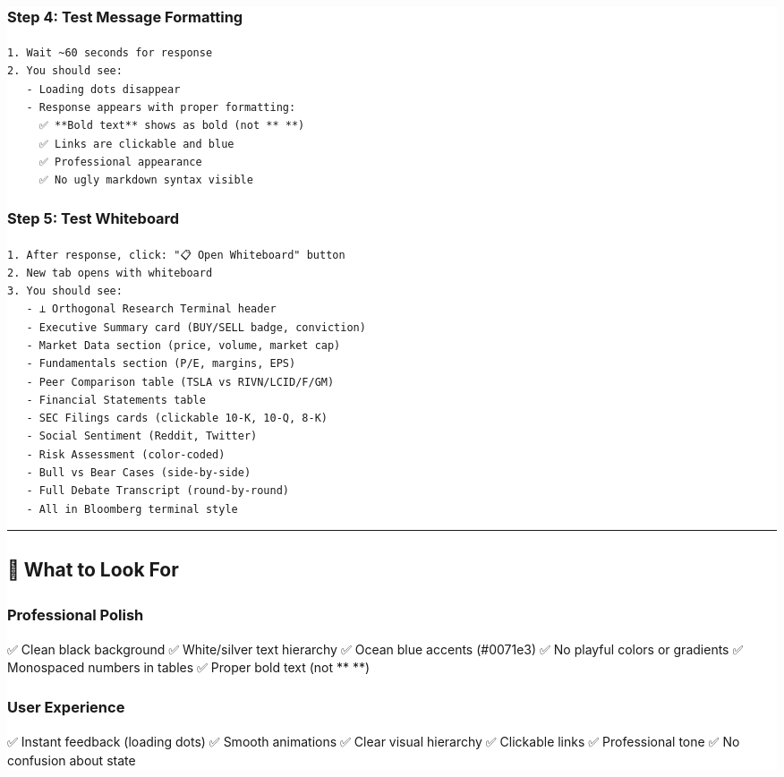 ### Step 4: Test Message Formatting
```
1. Wait ~60 seconds for response
2. You should see:
   - Loading dots disappear
   - Response appears with proper formatting:
     ✅ **Bold text** shows as bold (not ** **)
     ✅ Links are clickable and blue
     ✅ Professional appearance
     ✅ No ugly markdown syntax visible
```

### Step 5: Test Whiteboard
```
1. After response, click: "📋 Open Whiteboard" button
2. New tab opens with whiteboard
3. You should see:
   - ⊥ Orthogonal Research Terminal header
   - Executive Summary card (BUY/SELL badge, conviction)
   - Market Data section (price, volume, market cap)
   - Fundamentals section (P/E, margins, EPS)
   - Peer Comparison table (TSLA vs RIVN/LCID/F/GM)
   - Financial Statements table
   - SEC Filings cards (clickable 10-K, 10-Q, 8-K)
   - Social Sentiment (Reddit, Twitter)
   - Risk Assessment (color-coded)
   - Bull vs Bear Cases (side-by-side)
   - Full Debate Transcript (round-by-round)
   - All in Bloomberg terminal style
```

---

## 🎨 What to Look For

### Professional Polish
✅ Clean black background
✅ White/silver text hierarchy
✅ Ocean blue accents (#0071e3)
✅ No playful colors or gradients
✅ Monospaced numbers in tables
✅ Proper bold text (not ** **)

### User Experience
✅ Instant feedback (loading dots)
✅ Smooth animations
✅ Clear visual hierarchy
✅ Clickable links
✅ Professional tone
✅ No confusion about state
